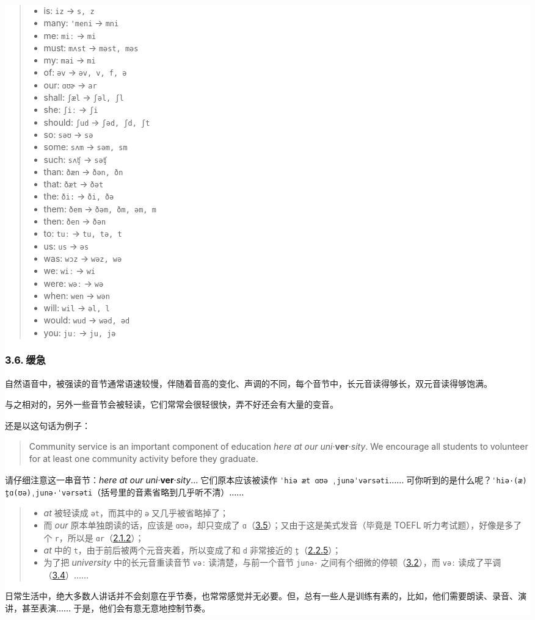 > - is: `iz` → `s, z`
> - many: `'meni` → `mni`
> - me: `miː` → `mi`
> - must: `mʌst` → `məst, məs`
> - my: `mai` → `mi`
> - of: `əv` → `əv, v, f, ə`
> - our: `ɑʊɚ` → `ar`
> - shall: `ʃæl` → `ʃəl, ʃl`
> - she: `ʃiː` → `ʃi`
> - should: `ʃud` → `ʃəd, ʃd, ʃt`
> - so: `səʊ` → `sə`
> - some: `sʌm` → `səm, sm`
> - such: `sʌʧ` → `səʧ`
> - than: `ðæn` → `ðən, ðn`
> - that: `ðæt` → `ðət`
> - the: `ði:` → `ði, ðə`
> - them: `ðem` → `ðəm, ðm, əm, m`
> - then: `ðen` → `ðən`
> - to: `tuː` → `tu, tə, t`
> - us: `us` → `əs`
> - was: `wɔz` → `wəz, wə`
> - we: `wiː` → `wi`
> - were: `wəː` → `wə`
> - when: `wen` → `wən`
> - will: `wil` → `əl, l`
> - would: `wud` → `wəd, əd`
> - you: `juː` → `ju, jə`



### 3.6. 缓急

自然语音中，被强读的音节通常语速较慢，伴随着音高的变化、声调的不同，每个音节中，长元音读得够长，双元音读得够饱满。

与之相对的，另外一些音节会被轻读，它们常常会很轻很快，弄不好还会有大量的变音。

还是以这句话为例子：

> Community service is an important component of education *here at our uni*·**ver**·*sity*. We encourage all students to volunteer for at least one community activity before they graduate.

<audio controls><source src="audios/toefl-sampe-01.mp3" type="audio/mpeg">Your browser does not support the audio element.</source></audio>

请仔细注意这一串音节：*here at our uni*·**ver**·*sity*... 它们原本应该被读作  `ˈhiə æt ɑʊə ˌjunəˈvərsəti`…… 可你听到的是什么呢？`ˈhiə·(æ)t̬ɑ(ʊə)ˌjunə·ˈvərsəti`（括号里的音素省略到几乎听不清）……

> * *at* 被轻读成 `ət`，而其中的 `ə` 又几乎被省略掉了；
> * 而 *our* 原本单独朗读的话，应该是 `ɑʊə`，却只变成了 `ɑ`（[3.5](#3.5.-轻重)）；又由于这是美式发音（毕竟是 TOEFL 听力考试题），好像是多了个 `r`，所以是 `ɑr`（[2.1.2](#2.1.2.-`ʌ`/`ɑː`)）；
> * *at* 中的 `t`，由于前后被两个元音夹着，所以变成了和 `d` 非常接近的 `t̬`（[2.2.5](#2.2.5.-`t`)）；
> * 为了把 *university* 中的长元音重读音节 `vəː` 读清楚，与前一个音节 `junə·` 之间有个细微的停顿（[3.2](#3.2.-停顿)），而  `vəː`  读成了平调（[3.4](#3.4.-起伏)）……

日常生活中，绝大多数人讲话并不会刻意在乎节奏，也常常感觉并无必要。但，总有一些人是训练有素的，比如，他们需要朗读、录音、演讲，甚至表演…… 于是，他们会有意无意地控制节奏。
